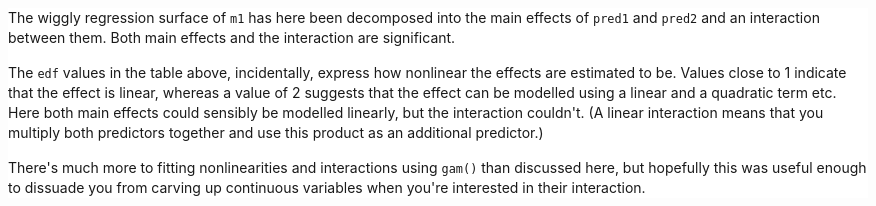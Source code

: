 The wiggly regression surface of `m1` has here been decomposed
into the main effects of `pred1` and `pred2` and an interaction
between them. Both main effects and the interaction are significant.

The `edf` values in the table above, incidentally, express
how nonlinear the effects are estimated to be. Values close
to 1 indicate that the effect is linear, whereas a value of 2
suggests that the effect can be modelled using a linear
and a quadratic term etc. Here both main effects could
sensibly be modelled linearly, but the interaction couldn't.
(A linear interaction means that you multiply both predictors together and use this product as an additional predictor.)

There's much more to fitting nonlinearities and interactions using `gam()` than discussed here, but hopefully this was useful enough to dissuade you from carving up continuous variables when you're interested in their interaction.
